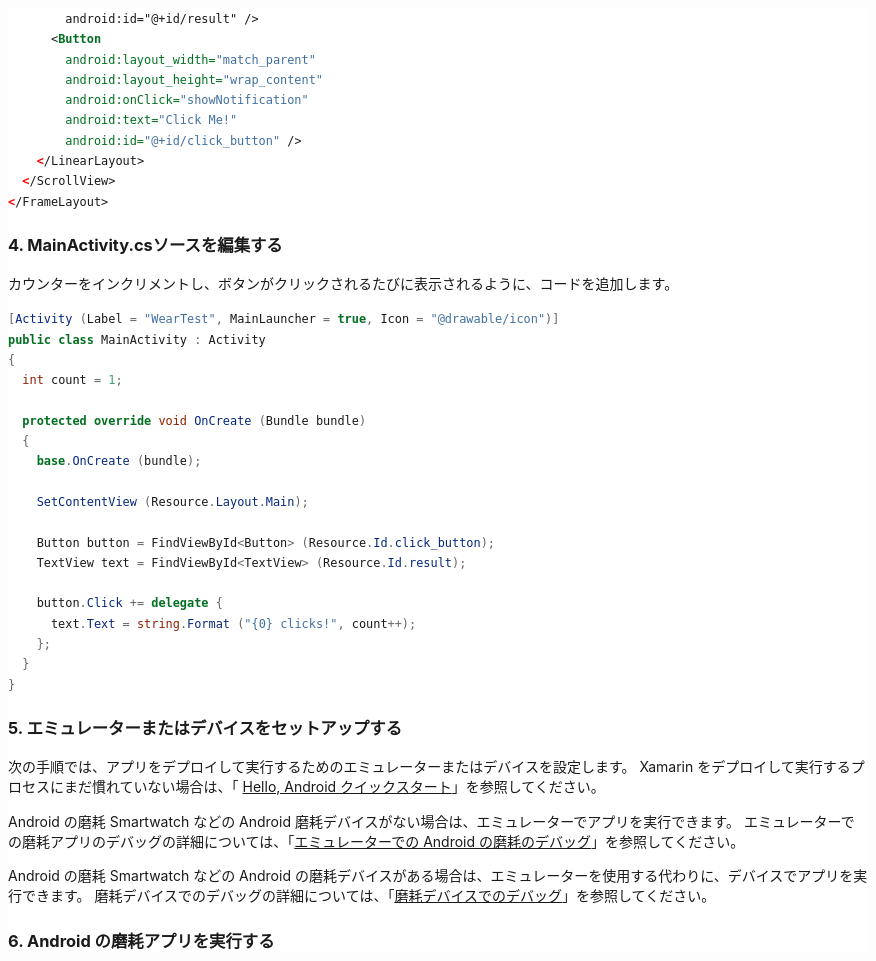 ```xml
        android:id="@+id/result" />
      <Button
        android:layout_width="match_parent"
        android:layout_height="wrap_content"
        android:onClick="showNotification"
        android:text="Click Me!"
        android:id="@+id/click_button" />
    </LinearLayout>
  </ScrollView>
</FrameLayout>
```

### <a name="4-edit-the-mainactivitycs-source"></a>4. **MainActivity.cs**ソースを編集する

カウンターをインクリメントし、ボタンがクリックされるたびに表示されるように、コードを追加します。 

```csharp
[Activity (Label = "WearTest", MainLauncher = true, Icon = "@drawable/icon")]
public class MainActivity : Activity
{
  int count = 1;

  protected override void OnCreate (Bundle bundle)
  {
    base.OnCreate (bundle);

    SetContentView (Resource.Layout.Main);

    Button button = FindViewById<Button> (Resource.Id.click_button);
    TextView text = FindViewById<TextView> (Resource.Id.result);

    button.Click += delegate {
      text.Text = string.Format ("{0} clicks!", count++);
    };
  }
}
```

### <a name="5-setup-an-emulator-or-device"></a>5. エミュレーターまたはデバイスをセットアップする

次の手順では、アプリをデプロイして実行するためのエミュレーターまたはデバイスを設定します。 Xamarin をデプロイして実行するプロセスにまだ慣れていない場合は、「 [Hello, Android クイックスタート](~/android/get-started/hello-android/hello-android-quickstart.md)」を参照してください。

Android の磨耗 Smartwatch などの Android 磨耗デバイスがない場合は、エミュレーターでアプリを実行できます。 エミュレーターでの磨耗アプリのデバッグの詳細については、「[エミュレーターでの Android の磨耗のデバッグ](~/android/wear/deploy-test/debug-on-emulator.md)」を参照してください。

Android の磨耗 Smartwatch などの Android の磨耗デバイスがある場合は、エミュレーターを使用する代わりに、デバイスでアプリを実行できます。 磨耗デバイスでのデバッグの詳細については、「[磨耗デバイスでのデバッグ](~/android/wear/deploy-test/debug-on-device.md)」を参照してください。

### <a name="6-run-the-android-wear-app"></a>6. Android の磨耗アプリを実行する
